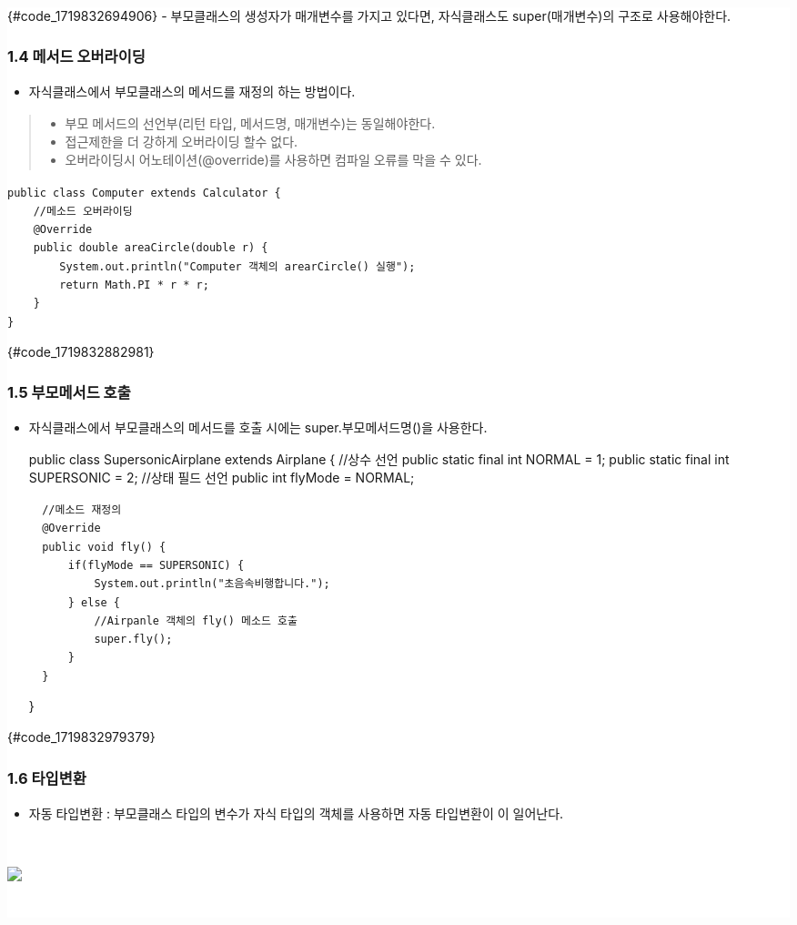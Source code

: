 {#code_1719832694906} - 부모클래스의 생성자가 매개변수를 가지고 있다면, 자식클래스도 super(매개변수)의 구조로 사용해야한다.

### 1.4 메서드 오버라이딩

- 자식클래스에서 부모클래스의 메서드를 재정의 하는 방법이다.
> - 부모 메서드의 선언부(리턴 타입, 메서드명, 매개변수)는 동일해야한다.   
> - 접근제한을 더 강하게 오버라이딩 할수 없다.  
> - 오버라이딩시 어노테이션(@override)를 사용하면 컴파일 오류를 막을 수 있다.

    public class Computer extends Calculator {
    	//메소드 오버라이딩
    	@Override
    	public double areaCircle(double r) {
    		System.out.println("Computer 객체의 arearCircle() 실행");
    		return Math.PI * r * r;
    	}
    }

{#code_1719832882981}

### 1.5 부모메서드 호출

- 자식클래스에서 부모클래스의 메서드를 호출 시에는 super.부모메서드명()을 사용한다.

    public class SupersonicAirplane extends Airplane {
    	//상수 선언
    	public static final int NORMAL = 1;
    	public static final int SUPERSONIC = 2;
    	//상태 필드 선언
    	public int flyMode = NORMAL;
    	
    	//메소드 재정의
    	@Override
    	public void fly() {
    		if(flyMode == SUPERSONIC) {
    			System.out.println("초음속비행합니다.");			
    		} else {
    			//Airpanle 객체의 fly() 메소드 호출
    			super.fly();
    		}
    	}
    }

{#code_1719832979379}

### 1.6 타입변환

- 자동 타입변환 : 부모클래스 타입의 변수가 자식 타입의 객체를 사용하면 자동 타입변환이 이 일어난다.

<br />

![](https://blog.kakaocdn.net/dn/upV1s/btsIkar2sDi/iqKBOHMNwlB4ZAnYw7dWrK/img.png)

<br />
